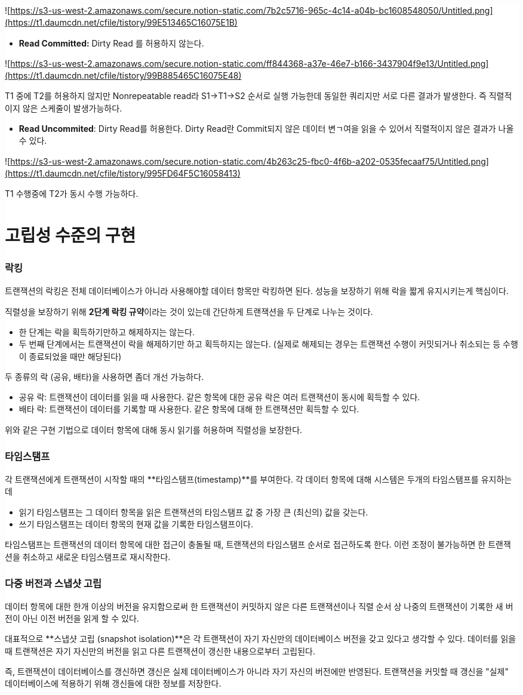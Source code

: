 ![https://s3-us-west-2.amazonaws.com/secure.notion-static.com/7b2c5716-965c-4c14-a04b-bc1608548050/Untitled.png](https://t1.daumcdn.net/cfile/tistory/99E513465C16075E1B)

- **Read Committed:** Dirty Read 를 허용하지 않는다.

![https://s3-us-west-2.amazonaws.com/secure.notion-static.com/ff844368-a37e-46e7-b166-3437904f9e13/Untitled.png](https://t1.daumcdn.net/cfile/tistory/99B885465C16075E48)

 T1 중에 T2를 허용하지 않지만 Nonrepeatable read라 S1→T1→S2 순서로 실행 가능한데 동일한 쿼리지만 서로 다른 결과가 발생한다. 즉 직렬적이지 않은 스케줄이 발생가능하다.

- **Read Uncommited**: Dirty Read를 허용한다. Dirty Read란 Commit되지 않은 데이터 변ㄱ여을 읽을 수 있어서 직렬적이지 않은 결과가 나올 수 있다.

![https://s3-us-west-2.amazonaws.com/secure.notion-static.com/4b263c25-fbc0-4f6b-a202-0535fecaaf75/Untitled.png](https://t1.daumcdn.net/cfile/tistory/995FD64F5C16058413)

 T1 수행중에 T2가 동시 수행 가능하다. 

# 고립성 수준의 구현

 

### 락킹

 트랜잭션의 락킹은 전체 데이터베이스가 아니라 사용해야할 데이터 항목만 락킹하면 된다. 성능을 보장하기 위해 락을 짧게 유지시키는게 핵심이다. 

 직렬성을 보장하기 위해 **2단계 락킹 규약**이라는 것이 있는데 간단하게 트랜잭션을 두 단계로 나누는 것이다.

- 한 단계는 락을 획득하기만하고 해제하지는 않는다.
- 두 번째 단계에서는 트랜잭션이 락을 해제하기만 하고 획득하지는 않는다. (실제로 해제되는 경우는 트랜잭션 수행이 커밋되거나 취소되는 등 수행이 종료되었을 때만 해당된다)

 두 종류의 락 (공유, 배타)을 사용하면 좀더 개선 가능하다.

- 공유 락: 트랜잭션이 데이터를 읽을 때 사용한다. 같은 항목에 대한 공유 락은 여러 트랜잭션이 동시에 획득할 수 있다.
- 배타 락: 트랜잭션이 데이터를 기록할 때 사용한다. 같은 항목에 대해 한 트랜잭션만 획득할 수 있다.

 위와 같은 구현 기법으로 데이터 항목에 대해 동시 읽기를 허용하며 직렬성을 보장한다.

### 타임스탬프

 각 트랜잭션에게 트랜잭션이 시작할 때의 **타임스탬프(timestamp)**를 부여한다. 각 데이터 항목에 대해 시스템은 두개의 타임스탬프를 유지하는데

- 읽기 타임스탬프는 그 데이터 항목을 읽은 트랜잭션의 타임스탬프 값 중 가장 큰 (최신의) 값을 갖는다.
- 쓰기 타임스탬프는 데이터 항목의 현재 값을 기록한 타임스탬프이다.

 타임스탬프는 트랜잭션의 데이터 항목에 대한 접근이 충돌될 때, 트랜잭션의 타임스탬프 순서로 접근하도록 한다. 이런 조정이 불가능하면 한 트랜잭션을 취소하고 새로운 타임스탬프로 재시작한다.

### 다중 버전과 스냅샷 고립

 데이터 항목에 대한 한개 이상의 버전을 유지함으로써 한 트랜잭션이 커밋하지 않은 다른 트랜잭션이나 직렬 순서 상 나중의 트랜잭션이 기록한 새 버전이 아닌 이전 버전을 읽게 할 수 있다.

 대표적으로 **스냅샷 고립 (snapshot isolation)**은 각 트랜잭션이 자기 자신만의 데이터베이스 버전을 갖고 있다고 생각할 수 있다. 데이터를 읽을 때 트랜잭션은 자기 자신만의 버전을 읽고 다른 트랜잭션이 갱신한 내용으로부터 고립된다.

 즉, 트랜잭션이 데이터베이스를 갱신하면 갱신은 실제 데이터베이스가 아니라 자기 자신의 버전에만 반영된다. 트랜잭션을 커밋할 때 갱신을 "실제" 데이터베이스에 적용하기 위해 갱신들에 대한 정보를 저장한다.
